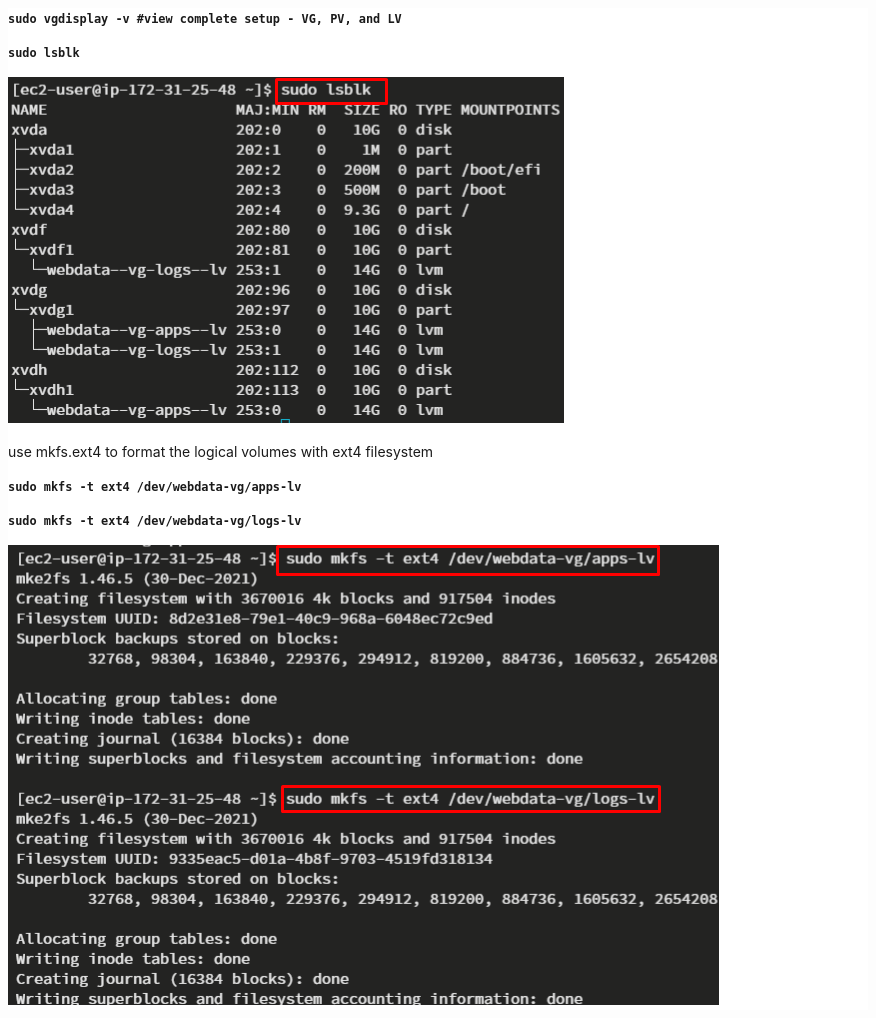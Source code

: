 
**`sudo vgdisplay -v #view complete setup - VG, PV, and LV`**

**`sudo lsblk`**

![Alt text](<Lvm implementation/sudo lsblk.png>)

use mkfs.ext4 to format the logical volumes with ext4 filesystem

**`sudo mkfs -t ext4 /dev/webdata-vg/apps-lv`**

**`sudo mkfs -t ext4 /dev/webdata-vg/logs-lv`**

![Alt text](<Lvm implementation/mkfs.png>)
